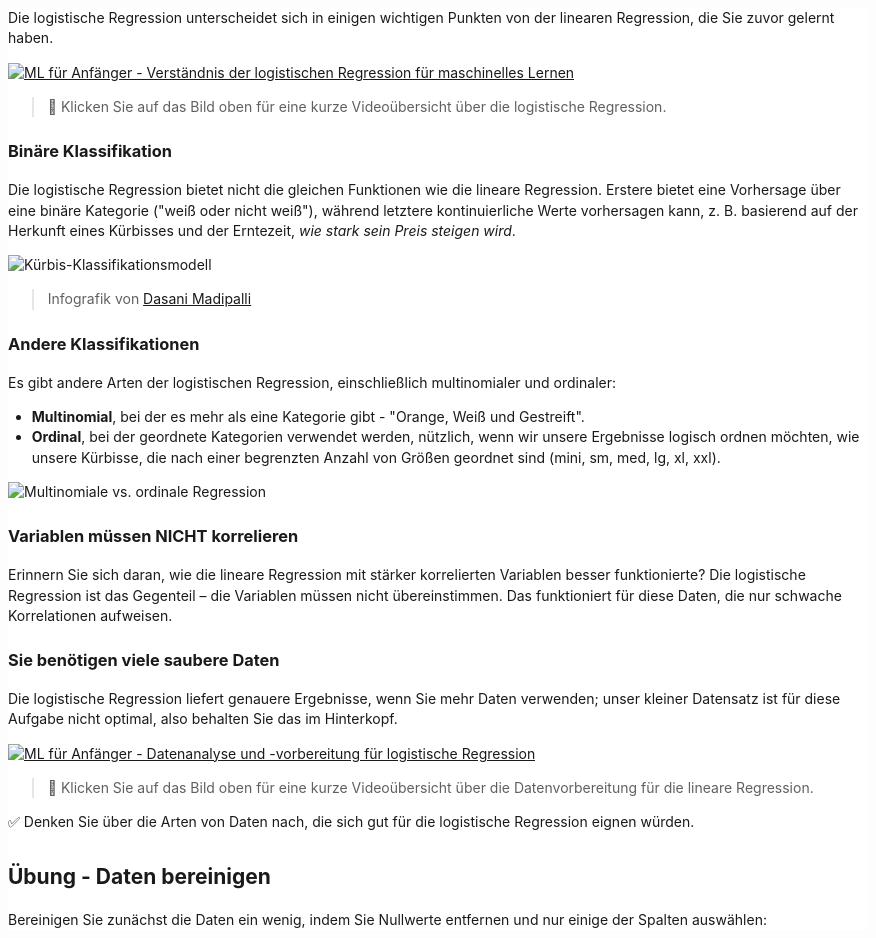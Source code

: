 Die logistische Regression unterscheidet sich in einigen wichtigen Punkten von der linearen Regression, die Sie zuvor gelernt haben.

[![ML für Anfänger - Verständnis der logistischen Regression für maschinelles Lernen](https://img.youtube.com/vi/KpeCT6nEpBY/0.jpg)](https://youtu.be/KpeCT6nEpBY "ML für Anfänger - Verständnis der logistischen Regression für maschinelles Lernen")

> 🎥 Klicken Sie auf das Bild oben für eine kurze Videoübersicht über die logistische Regression.

### Binäre Klassifikation

Die logistische Regression bietet nicht die gleichen Funktionen wie die lineare Regression. Erstere bietet eine Vorhersage über eine binäre Kategorie ("weiß oder nicht weiß"), während letztere kontinuierliche Werte vorhersagen kann, z. B. basierend auf der Herkunft eines Kürbisses und der Erntezeit, _wie stark sein Preis steigen wird_.

![Kürbis-Klassifikationsmodell](../../../../translated_images/pumpkin-classifier.562771f104ad5436b87d1c67bca02a42a17841133556559325c0a0e348e5b774.de.png)
> Infografik von [Dasani Madipalli](https://twitter.com/dasani_decoded)

### Andere Klassifikationen

Es gibt andere Arten der logistischen Regression, einschließlich multinomialer und ordinaler:

- **Multinomial**, bei der es mehr als eine Kategorie gibt - "Orange, Weiß und Gestreift".
- **Ordinal**, bei der geordnete Kategorien verwendet werden, nützlich, wenn wir unsere Ergebnisse logisch ordnen möchten, wie unsere Kürbisse, die nach einer begrenzten Anzahl von Größen geordnet sind (mini, sm, med, lg, xl, xxl).

![Multinomiale vs. ordinale Regression](../../../../translated_images/multinomial-vs-ordinal.36701b4850e37d86c9dd49f7bef93a2f94dbdb8fe03443eb68f0542f97f28f29.de.png)

### Variablen müssen NICHT korrelieren

Erinnern Sie sich daran, wie die lineare Regression mit stärker korrelierten Variablen besser funktionierte? Die logistische Regression ist das Gegenteil – die Variablen müssen nicht übereinstimmen. Das funktioniert für diese Daten, die nur schwache Korrelationen aufweisen.

### Sie benötigen viele saubere Daten

Die logistische Regression liefert genauere Ergebnisse, wenn Sie mehr Daten verwenden; unser kleiner Datensatz ist für diese Aufgabe nicht optimal, also behalten Sie das im Hinterkopf.

[![ML für Anfänger - Datenanalyse und -vorbereitung für logistische Regression](https://img.youtube.com/vi/B2X4H9vcXTs/0.jpg)](https://youtu.be/B2X4H9vcXTs "ML für Anfänger - Datenanalyse und -vorbereitung für logistische Regression")

> 🎥 Klicken Sie auf das Bild oben für eine kurze Videoübersicht über die Datenvorbereitung für die lineare Regression.

✅ Denken Sie über die Arten von Daten nach, die sich gut für die logistische Regression eignen würden.

## Übung - Daten bereinigen

Bereinigen Sie zunächst die Daten ein wenig, indem Sie Nullwerte entfernen und nur einige der Spalten auswählen:
